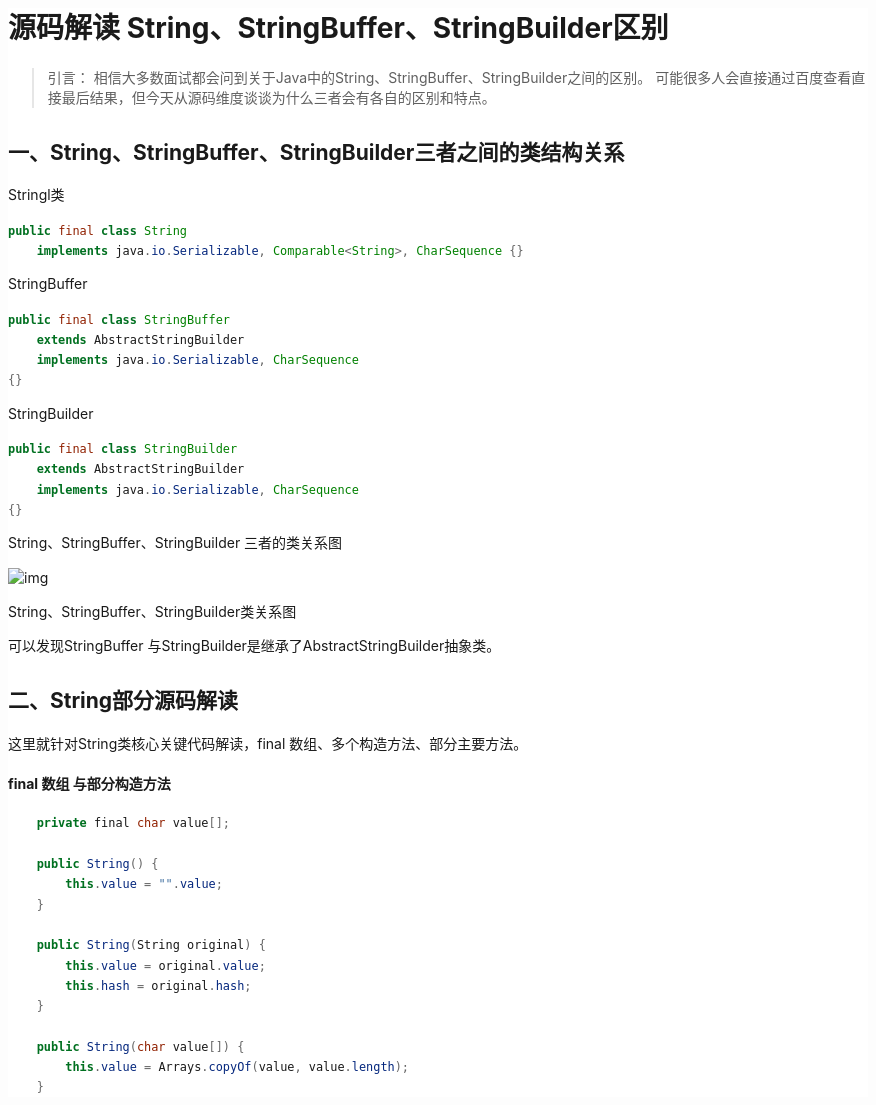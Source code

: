 # 源码解读 String、StringBuffer、StringBuilder区别

> 引言：
> 相信大多数面试都会问到关于Java中的String、StringBuffer、StringBuilder之间的区别。
> 可能很多人会直接通过百度查看直接最后结果，但今天从源码维度谈谈为什么三者会有各自的区别和特点。

## 一、String、StringBuffer、StringBuilder三者之间的类结构关系

Stringl类



```java
public final class String
    implements java.io.Serializable, Comparable<String>, CharSequence {}
```

StringBuffer

```java
public final class StringBuffer
    extends AbstractStringBuilder
    implements java.io.Serializable, CharSequence
{}
```
StringBuilder

```java
public final class StringBuilder
    extends AbstractStringBuilder
    implements java.io.Serializable, CharSequence
{}
```
String、StringBuffer、StringBuilder 三者的类关系图

![img](https://upload-images.jianshu.io/upload_images/1592745-13865027eff49514.png?imageMogr2/auto-orient/strip|imageView2/2/w/504/format/webp)

String、StringBuffer、StringBuilder类关系图



可以发现StringBuffer 与StringBuilder是继承了AbstractStringBuilder抽象类。

## 二、String部分源码解读

这里就针对String类核心关键代码解读，final 数组、多个构造方法、部分主要方法。

####  final 数组 与部分构造方法

```csharp
    private final char value[];

    public String() {
        this.value = "".value;
    }

    public String(String original) {
        this.value = original.value;
        this.hash = original.hash;
    }

    public String(char value[]) {
        this.value = Arrays.copyOf(value, value.length);
    }
```

